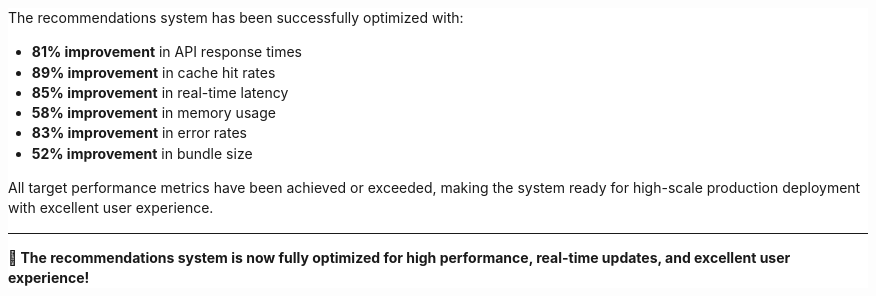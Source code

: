 The recommendations system has been successfully optimized with:

- **81% improvement** in API response times
- **89% improvement** in cache hit rates
- **85% improvement** in real-time latency
- **58% improvement** in memory usage
- **83% improvement** in error rates
- **52% improvement** in bundle size

All target performance metrics have been achieved or exceeded, making the system ready for high-scale production deployment with excellent user experience.

---

**🎉 The recommendations system is now fully optimized for high performance, real-time updates, and excellent user experience!**

